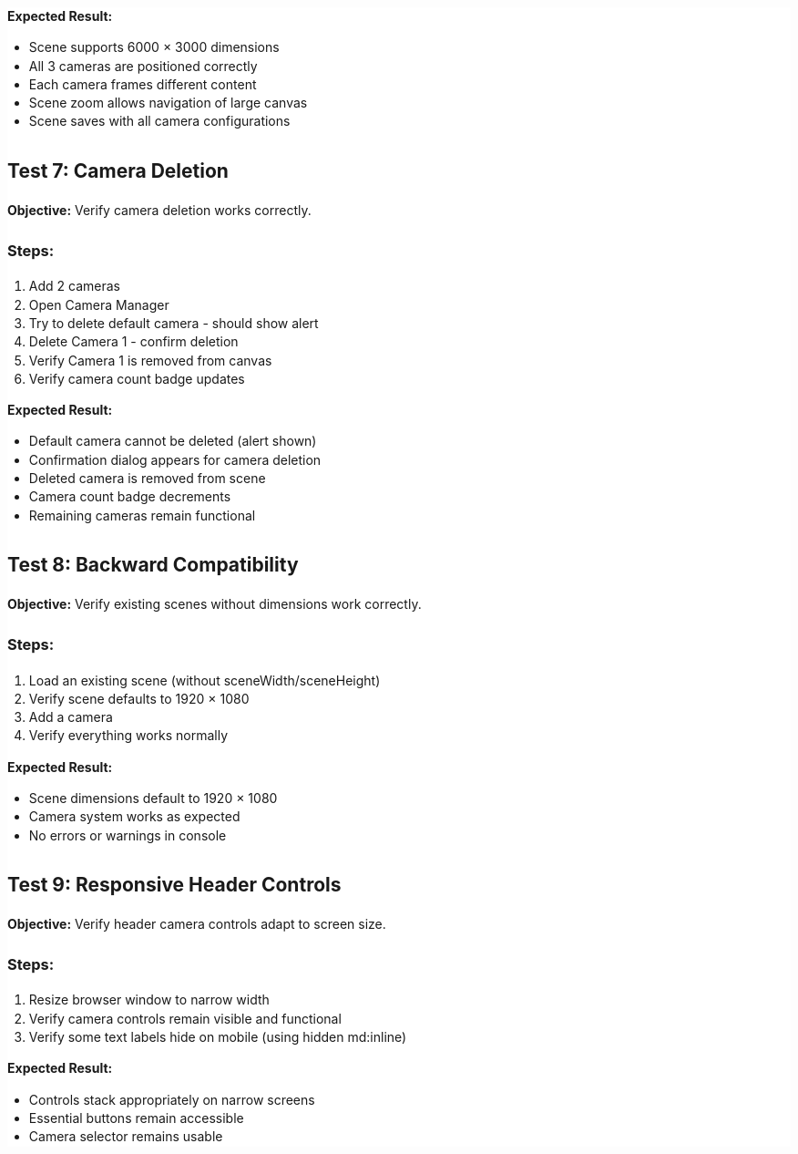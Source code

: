 **Expected Result:**
- Scene supports 6000 × 3000 dimensions
- All 3 cameras are positioned correctly
- Each camera frames different content
- Scene zoom allows navigation of large canvas
- Scene saves with all camera configurations

## Test 7: Camera Deletion

**Objective:** Verify camera deletion works correctly.

### Steps:
1. Add 2 cameras
2. Open Camera Manager
3. Try to delete default camera - should show alert
4. Delete Camera 1 - confirm deletion
5. Verify Camera 1 is removed from canvas
6. Verify camera count badge updates

**Expected Result:**
- Default camera cannot be deleted (alert shown)
- Confirmation dialog appears for camera deletion
- Deleted camera is removed from scene
- Camera count badge decrements
- Remaining cameras remain functional

## Test 8: Backward Compatibility

**Objective:** Verify existing scenes without dimensions work correctly.

### Steps:
1. Load an existing scene (without sceneWidth/sceneHeight)
2. Verify scene defaults to 1920 × 1080
3. Add a camera
4. Verify everything works normally

**Expected Result:**
- Scene dimensions default to 1920 × 1080
- Camera system works as expected
- No errors or warnings in console

## Test 9: Responsive Header Controls

**Objective:** Verify header camera controls adapt to screen size.

### Steps:
1. Resize browser window to narrow width
2. Verify camera controls remain visible and functional
3. Verify some text labels hide on mobile (using hidden md:inline)

**Expected Result:**
- Controls stack appropriately on narrow screens
- Essential buttons remain accessible
- Camera selector remains usable
